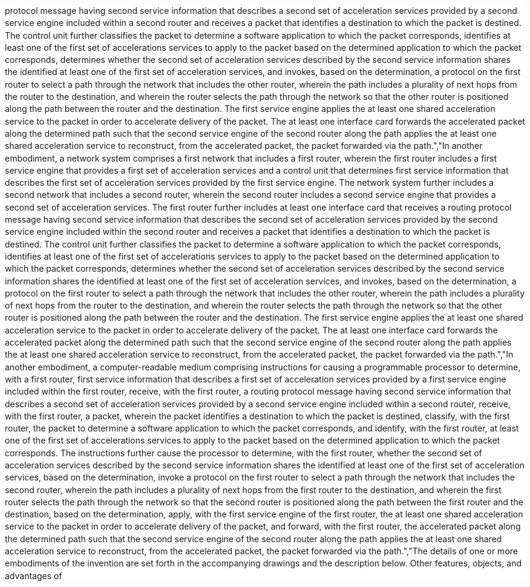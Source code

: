 protocol message having second service information that describes a second set of acceleration services provided by a second service engine included within a second router and receives a packet that identifies a destination to which the packet is destined. The control unit further classifies the packet to determine a software application to which the packet corresponds, identifies at least one of the first set of accelerations services to apply to the packet based on the determined application to which the packet corresponds, determines whether the second set of acceleration services described by the second service information shares the identified at least one of the first set of acceleration services, and invokes, based on the determination, a protocol on the first router to select a path through the network that includes the other router, wherein the path includes a plurality of next hops from the router to the destination, and wherein the router selects the path through the network so that the other router is positioned along the path between the router and the destination. The first service engine applies the at least one shared acceleration service to the packet in order to accelerate delivery of the packet. The at least one interface card forwards the accelerated packet along the determined path such that the second service engine of the second router along the path applies the at least one shared acceleration service to reconstruct, from the accelerated packet, the packet forwarded via the path.","In another embodiment, a network system comprises a first network that includes a first router, wherein the first router includes a first service engine that provides a first set of acceleration services and a control unit that determines first service information that describes the first set of acceleration services provided by the first service engine. The network system further includes a second network that includes a second router, wherein the second router includes a second service engine that provides a second set of acceleration services. The first router further includes at least one interface card that receives a routing protocol message having second service information that describes the second set of acceleration services provided by the second service engine included within the second router and receives a packet that identifies a destination to which the packet is destined. The control unit further classifies the packet to determine a software application to which the packet corresponds, identifies at least one of the first set of accelerations services to apply to the packet based on the determined application to which the packet corresponds, determines whether the second set of acceleration services described by the second service information shares the identified at least one of the first set of acceleration services, and invokes, based on the determination, a protocol on the first router to select a path through the network that includes the other router, wherein the path includes a plurality of next hops from the router to the destination, and wherein the router selects the path through the network so that the other router is positioned along the path between the router and the destination. The first service engine applies the at least one shared acceleration service to the packet in order to accelerate delivery of the packet. The at least one interface card forwards the accelerated packet along the determined path such that the second service engine of the second router along the path applies the at least one shared acceleration service to reconstruct, from the accelerated packet, the packet forwarded via the path.","In another embodiment, a computer-readable medium comprising instructions for causing a programmable processor to determine, with a first router, first service information that describes a first set of acceleration services provided by a first service engine included within the first router, receive, with the first router, a routing protocol message having second service information that describes a second set of acceleration services provided by a second service engine included within a second router, receive, with the first router, a packet, wherein the packet identifies a destination to which the packet is destined, classify, with the first router, the packet to determine a software application to which the packet corresponds, and identify, with the first router, at least one of the first set of accelerations services to apply to the packet based on the determined application to which the packet corresponds. The instructions further cause the processor to determine, with the first router, whether the second set of acceleration services described by the second service information shares the identified at least one of the first set of acceleration services, based on the determination, invoke a protocol on the first router to select a path through the network that includes the second router, wherein the path includes a plurality of next hops from the first router to the destination, and wherein the first router selects the path through the network so that the second router is positioned along the path between the first router and the destination, based on the determination, apply, with the first service engine of the first router, the at least one shared acceleration service to the packet in order to accelerate delivery of the packet, and forward, with the first router, the accelerated packet along the determined path such that the second service engine of the second router along the path applies the at least one shared acceleration service to reconstruct, from the accelerated packet, the packet forwarded via the path.","The details of one or more embodiments of the invention are set forth in the accompanying drawings and the description below. Other features, objects, and advantages of